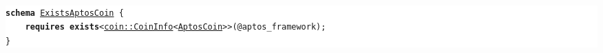 
<pre><code><b>schema</b> <a href="aptos_coin.md#0x1_aptos_coin_ExistsAptosCoin">ExistsAptosCoin</a> {
    <b>requires</b> <b>exists</b>&lt;<a href="coin.md#0x1_coin_CoinInfo">coin::CoinInfo</a>&lt;<a href="aptos_coin.md#0x1_aptos_coin_AptosCoin">AptosCoin</a>&gt;&gt;(@aptos_framework);
}
</code></pre>


[move-book]: https://aptos.dev/move/book/SUMMARY
